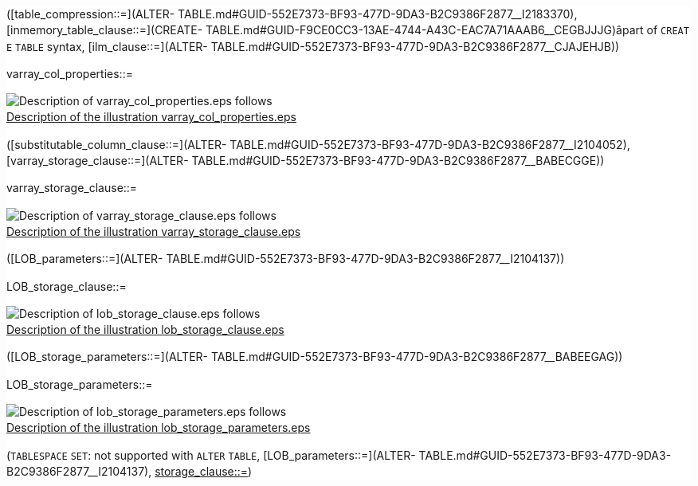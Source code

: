 ([table_compression::=](ALTER-
TABLE.md#GUID-552E7373-BF93-477D-9DA3-B2C9386F2877__I2183370),
[inmemory_table_clause::=](CREATE-
TABLE.md#GUID-F9CE0CC3-13AE-4744-A43C-EAC7A71AAAB6__CEGBJJJG)âpart of
`CREATE` `TABLE` syntax, [ilm_clause::=](ALTER-
TABLE.md#GUID-552E7373-BF93-477D-9DA3-B2C9386F2877__CJAJEHJB))

varray_col_properties::=

![Description of varray_col_properties.eps
follows](https://docs.oracle.com/en/database/oracle/oracle-database/23/sqlrf/img/varray_col_properties.gif)  
[Description of the illustration
varray_col_properties.eps](img_text/varray_col_properties.md)

([substitutable_column_clause::=](ALTER-
TABLE.md#GUID-552E7373-BF93-477D-9DA3-B2C9386F2877__I2104052),
[varray_storage_clause::=](ALTER-
TABLE.md#GUID-552E7373-BF93-477D-9DA3-B2C9386F2877__BABECGGE))

varray_storage_clause::=

![Description of varray_storage_clause.eps
follows](https://docs.oracle.com/en/database/oracle/oracle-database/23/sqlrf/img/varray_storage_clause.gif)  
[Description of the illustration
varray_storage_clause.eps](img_text/varray_storage_clause.md)

([LOB_parameters::=](ALTER-
TABLE.md#GUID-552E7373-BF93-477D-9DA3-B2C9386F2877__I2104137))

LOB_storage_clause::=

![Description of lob_storage_clause.eps
follows](https://docs.oracle.com/en/database/oracle/oracle-database/23/sqlrf/img/lob_storage_clause.gif)  
[Description of the illustration
lob_storage_clause.eps](img_text/lob_storage_clause.md)

([LOB_storage_parameters::=](ALTER-
TABLE.md#GUID-552E7373-BF93-477D-9DA3-B2C9386F2877__BABEEGAG))

LOB_storage_parameters::=

![Description of lob_storage_parameters.eps
follows](https://docs.oracle.com/en/database/oracle/oracle-database/23/sqlrf/img/lob_storage_parameters.gif)  
[Description of the illustration
lob_storage_parameters.eps](img_text/lob_storage_parameters.md)

(`TABLESPACE` `SET`: not supported with `ALTER` `TABLE`,
[LOB_parameters::=](ALTER-
TABLE.md#GUID-552E7373-BF93-477D-9DA3-B2C9386F2877__I2104137),
[storage_clause::=](storage_clause.md#GUID-C5A67610-3160-41E9-8D48-03206BD5ED15__CJACEJGB))
